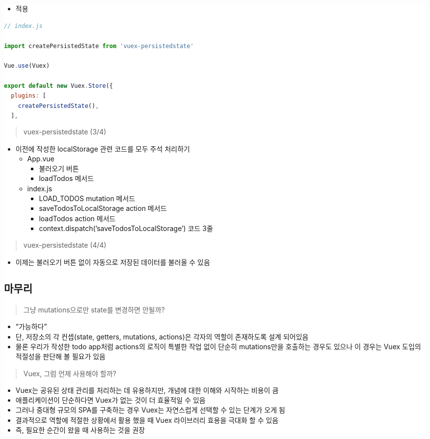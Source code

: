 -   적용

```jsx
// index.js

import createPersistedState from 'vuex-persistedstate'

Vue.use(Vuex)

export default new Vuex.Store({
  plugins: [
    createPersistedState(),
  ],
```

> vuex-persistedstate (3/4)

-   이전에 작성한 localStorage 관련 코드를 모두 주석 처리하기
    -   App.vue
        -   불러오기 버튼
        -   loadTodos 메서드
    -   index.js
        -   LOAD_TODOS mutation 메서드
        -   saveTodosToLocalStorage action 메서드
        -   loadTodos action 메서드
        -   context.dispatch(’saveTodosToLocalStorage’) 코드 3줄

> vuex-persistedstate (4/4)

-   이제는 불러오기 버튼 없이 자동으로 저장된 데이터를 불러올 수 있음

## 마무리

> 그냥 mutations으로만 state를 변경하면 안될까?

-   “가능하다”
-   단, 저장소의 각 컨셉(state, getters, mutations, actions)은 각자의 역할이 존재하도록 설계 되어있음
-   물론 우리가 작성한 todo app처럼 actions의 로직이 특별한 작업 없이 단순히 mutations만을 호출하는 경우도 있으나 이 경우는 Vuex 도입의 적절성을 판단해 볼 필요가 있음

> Vuex, 그럼 언제 사용해야 할까?

-   Vuex는 공유된 상태 관리를 처리하는 데 유용하지만, 개념에 대한 이해와 시작하는 비용이 큼
-   애플리케이션이 단순하다면 Vuex가 없는 것이 더 효율적일 수 있음
-   그러나 중대형 규모의 SPA를 구축하는 경우 Vuex는 자연스럽게 선택할 수 있는 단계가 오게 됨
-   결과적으로 역할에 적절한 상황에서 활용 했을 때 Vuex 라이브러리 효용을 극대화 할 수 있음
-   즉, 필요한 순간이 왔을 때 사용하는 것을 권장